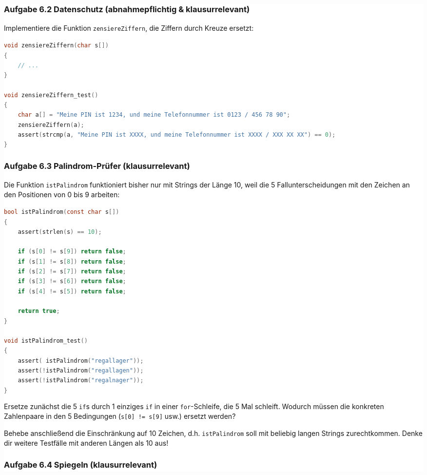 ### Aufgabe 6.2 Datenschutz (abnahmepflichtig & klausurrelevant)

Implementiere die Funktion `zensiereZiffern`, die Ziffern durch Kreuze ersetzt:

```c
void zensiereZiffern(char s[])
{
    // ...
}

void zensiereZiffern_test()
{
    char a[] = "Meine PIN ist 1234, und meine Telefonnummer ist 0123 / 456 78 90";
    zensiereZiffern(a);
    assert(strcmp(a, "Meine PIN ist XXXX, und meine Telefonnummer ist XXXX / XXX XX XX") == 0);
}
```

### Aufgabe 6.3 Palindrom-Prüfer (klausurrelevant)

Die Funktion `istPalindrom` funktioniert bisher nur mit Strings der Länge 10,
weil die 5 Fallunterscheidungen mit den Zeichen an den Positionen von 0 bis 9 arbeiten:

```c
bool istPalindrom(const char s[])
{
    assert(strlen(s) == 10);

    if (s[0] != s[9]) return false;
    if (s[1] != s[8]) return false;
    if (s[2] != s[7]) return false;
    if (s[3] != s[6]) return false;
    if (s[4] != s[5]) return false;

    return true;
}

void istPalindrom_test()
{
    assert( istPalindrom("regallager"));
    assert(!istPalindrom("regallagen"));
    assert(!istPalindrom("regalnager"));
}
```

Ersetze zunächst die 5 `if`s durch 1 einziges `if` in einer `for`-Schleife, die 5 Mal schleift.
Wodurch müssen die konkreten Zahlenpaare in den 5 Bedingungen (`s[0] != s[9]` usw.) ersetzt werden?

Behebe anschließend die Einschränkung auf 10 Zeichen,
d.h. `istPalindrom` soll mit beliebig langen Strings zurechtkommen.
Denke dir weitere Testfälle mit anderen Längen als 10 aus!

### Aufgabe 6.4 Spiegeln (klausurrelevant)
